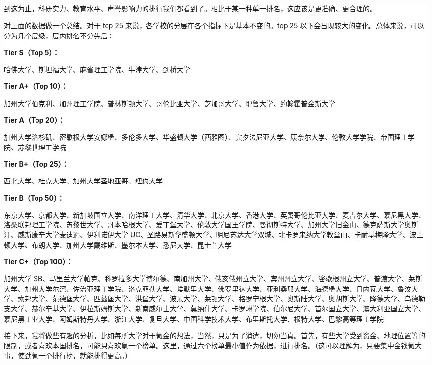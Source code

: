 到这为止，科研实力、教育水平、声誉影响力的排行我们都看到了。相比于某一种单一排名，这应该是更准确、更合理的。

对上面的数据做一个总结。对于 top 25 来说，各学校的分层在各个指标下是基本不变的。top 25 以下会出现较大的变化。总体来说，可以分为几个层级，层内排名不分先后：

**Tier S（Top 5）：**

哈佛大学、斯坦福大学、麻省理工学院、牛津大学、剑桥大学

**Tier A+（Top 10）：**

加州大学伯克利、加州理工学院、普林斯顿大学、哥伦比亚大学、芝加哥大学、耶鲁大学、约翰霍普金斯大学

**Tier A（Top 20）：**

加州大学洛杉矶、密歇根大学安娜堡、多伦多大学、华盛顿大学（西雅图）、宾夕法尼亚大学、康奈尔大学、伦敦大学学院、帝国理工学院、苏黎世理工学院

**Tier B+（Top 25）：**

西北大学、杜克大学、加州大学圣地亚哥、纽约大学

**Tier B（Top 50）：**

东京大学、京都大学、新加坡国立大学、南洋理工大学、清华大学、北京大学、香港大学、英属哥伦比亚大学、麦吉尔大学、慕尼黑大学、洛桑联邦理工学院、苏黎世大学、哥本哈根大学、爱丁堡大学、伦敦大学国王学院、曼彻斯特大学、加州大学旧金山、德克萨斯大学奥斯汀、威斯康辛大学麦迪逊、伊利诺伊大学 UC、圣路易斯华盛顿大学、明尼苏达大学双城、北卡罗来纳大学教堂山、卡耐基梅隆大学、波士顿大学、布朗大学、加州大学戴维斯、墨尔本大学、悉尼大学、昆士兰大学

**Tier C+（Top 100）：**

加州大学 SB、马里兰大学帕克、科罗拉多大学博尔德、南加州大学、俄亥俄州立大学、宾州州立大学、密歇根州立大学、普渡大学、莱斯大学、加州大学尔湾、佐治亚理工学院、洛克菲勒大学、埃默里大学、佛罗里达大学、亚利桑那大学、海德堡大学、日内瓦大学、鲁汶大学、索邦大学、范德堡大学、匹兹堡大学、洪堡大学、波恩大学、莱顿大学、格罗宁根大学、奥斯陆大学、奥胡斯大学、隆德大学、乌德勒支大学、赫尔辛基大学、伊拉斯姆斯大学、新南威尔士大学、莫纳什大学、卡罗琳学院、伯尔尼大学、首尔国立大学、澳大利亚国立大学、慕尼黑工业大学、阿姆斯特丹大学、浙江大学、复旦大学、中国科学技术大学、布里斯托大学、根特大学、巴黎高等理工学院

接下来，我将做些有趣的分析，比如每所大学对于氪金的想法，当然，只是为了消遣，切勿当真。首先，有些大学受到资金、地理位置等的限制，或者喜欢本国排名，可能只喜欢氪一个榜单。这里，通过六个榜单最小值作为依据，进行排名。（这可以理解为，只要集中金钱氪大事，使劲氪一个排行榜，就能排得更高。）
